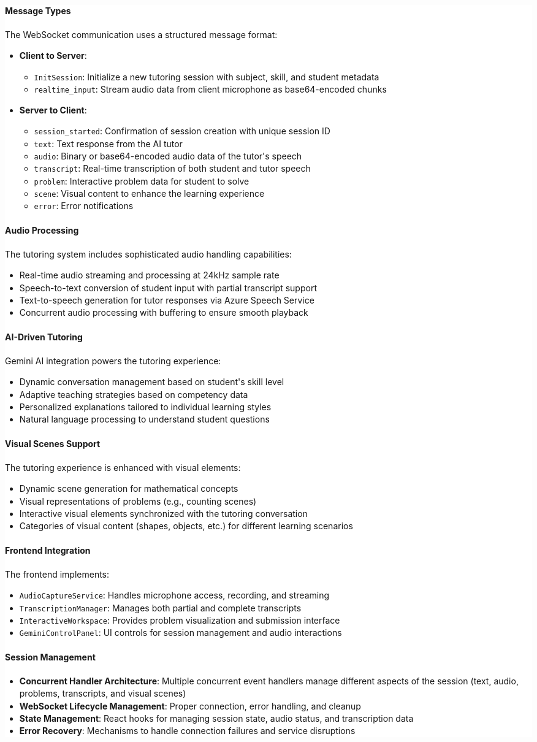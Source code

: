 #### Message Types

The WebSocket communication uses a structured message format:

- **Client to Server**:
  - `InitSession`: Initialize a new tutoring session with subject, skill, and student metadata
  - `realtime_input`: Stream audio data from client microphone as base64-encoded chunks
  
- **Server to Client**:
  - `session_started`: Confirmation of session creation with unique session ID
  - `text`: Text response from the AI tutor
  - `audio`: Binary or base64-encoded audio data of the tutor's speech
  - `transcript`: Real-time transcription of both student and tutor speech
  - `problem`: Interactive problem data for student to solve
  - `scene`: Visual content to enhance the learning experience
  - `error`: Error notifications

#### Audio Processing

The tutoring system includes sophisticated audio handling capabilities:
- Real-time audio streaming and processing at 24kHz sample rate
- Speech-to-text conversion of student input with partial transcript support
- Text-to-speech generation for tutor responses via Azure Speech Service
- Concurrent audio processing with buffering to ensure smooth playback

#### AI-Driven Tutoring

Gemini AI integration powers the tutoring experience:
- Dynamic conversation management based on student's skill level
- Adaptive teaching strategies based on competency data
- Personalized explanations tailored to individual learning styles
- Natural language processing to understand student questions

#### Visual Scenes Support

The tutoring experience is enhanced with visual elements:
- Dynamic scene generation for mathematical concepts
- Visual representations of problems (e.g., counting scenes)
- Interactive visual elements synchronized with the tutoring conversation
- Categories of visual content (shapes, objects, etc.) for different learning scenarios

#### Frontend Integration

The frontend implements:
- `AudioCaptureService`: Handles microphone access, recording, and streaming
- `TranscriptionManager`: Manages both partial and complete transcripts
- `InteractiveWorkspace`: Provides problem visualization and submission interface
- `GeminiControlPanel`: UI controls for session management and audio interactions

#### Session Management

- **Concurrent Handler Architecture**: Multiple concurrent event handlers manage different aspects of the session (text, audio, problems, transcripts, and visual scenes)
- **WebSocket Lifecycle Management**: Proper connection, error handling, and cleanup
- **State Management**: React hooks for managing session state, audio status, and transcription data
- **Error Recovery**: Mechanisms to handle connection failures and service disruptions
